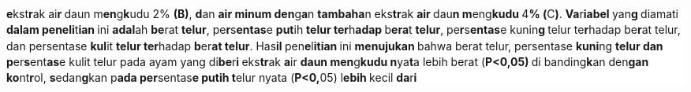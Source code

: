 </span><span class="font8" style="font-weight:bold;">e</span><span class="font8">kst</span><span class="font8" style="font-weight:bold;">r</span><span class="font8">ak ai</span><span class="font8" style="font-weight:bold;">r </span><span class="font8">daun m</span><span class="font8" style="font-weight:bold;">en</span><span class="font8">g</span><span class="font8" style="font-weight:bold;">k</span><span class="font8">udu 2% </span><span class="font8" style="font-weight:bold;">(B)</span><span class="font8">, </span><span class="font8" style="font-weight:bold;">d</span><span class="font8">an </span><span class="font8" style="font-weight:bold;">air minum den</span><span class="font8">g</span><span class="font8" style="font-weight:bold;">a</span><span class="font8">n </span><span class="font8" style="font-weight:bold;">tambaha</span><span class="font8">n eks</span><span class="font8" style="font-weight:bold;">tr</span><span class="font8">ak </span><span class="font8" style="font-weight:bold;">air </span><span class="font8">dau</span><span class="font8" style="font-weight:bold;">n m</span><span class="font8">eng</span><span class="font8" style="font-weight:bold;">kudu </span><span class="font8">4</span><span class="font8" style="font-weight:bold;">% (</span><span class="font8">C</span><span class="font8" style="font-weight:bold;">)</span><span class="font8">. </span><span class="font8" style="font-weight:bold;">Va</span><span class="font8">r</span><span class="font8" style="font-weight:bold;">iabel </span><span class="font8">yan</span><span class="font8" style="font-weight:bold;">g </span><span class="font8">diamati </span><span class="font8" style="font-weight:bold;">dalam peneli</span><span class="font8">t</span><span class="font8" style="font-weight:bold;">ian </span><span class="font8">ini </span><span class="font8" style="font-weight:bold;">adal</span><span class="font8">ah </span><span class="font8" style="font-weight:bold;">be</span><span class="font8">rat </span><span class="font8" style="font-weight:bold;">telur</span><span class="font8">, pe</span><span class="font8" style="font-weight:bold;">r</span><span class="font8">s</span><span class="font8" style="font-weight:bold;">entas</span><span class="font8">e </span><span class="font8" style="font-weight:bold;">put</span><span class="font8">ih </span><span class="font8" style="font-weight:bold;">telur ter</span><span class="font8">h</span><span class="font8" style="font-weight:bold;">adap </span><span class="font8">b</span><span class="font8" style="font-weight:bold;">era</span><span class="font8">t </span><span class="font8" style="font-weight:bold;">telur</span><span class="font8">, pe</span><span class="font8" style="font-weight:bold;">r</span><span class="font8">s</span><span class="font8" style="font-weight:bold;">entas</span><span class="font8">e kunin</span><span class="font8" style="font-weight:bold;">g </span><span class="font8">telur te</span><span class="font8" style="font-weight:bold;">r</span><span class="font8">hadap be</span><span class="font8" style="font-weight:bold;">r</span><span class="font8">at telur, dan persentase </span><span class="font8" style="font-weight:bold;">kul</span><span class="font8">it </span><span class="font8" style="font-weight:bold;">telur ter</span><span class="font8">hadap </span><span class="font8" style="font-weight:bold;">b</span><span class="font8">er</span><span class="font8" style="font-weight:bold;">at telur</span><span class="font8">. Has</span><span class="font8" style="font-weight:bold;">il </span><span class="font8">pen</span><span class="font8" style="font-weight:bold;">e</span><span class="font8">l</span><span class="font8" style="font-weight:bold;">itian </span><span class="font8">ini </span><span class="font8" style="font-weight:bold;">menujukan </span><span class="font8">bahwa berat telur, persentase </span><span class="font8" style="font-weight:bold;">kuni</span><span class="font8">ng </span><span class="font8" style="font-weight:bold;">telur dan p</span><span class="font8">er</span><span class="font8" style="font-weight:bold;">s</span><span class="font8">ent</span><span class="font8" style="font-weight:bold;">as</span><span class="font8">e kulit telur pada ayam yang di</span><span class="font8" style="font-weight:bold;">be</span><span class="font8">r</span><span class="font8" style="font-weight:bold;">i </span><span class="font8">eks</span><span class="font8" style="font-weight:bold;">tr</span><span class="font8">ak </span><span class="font8" style="font-weight:bold;">a</span><span class="font8">ir </span><span class="font8" style="font-weight:bold;">daun men</span><span class="font8">g</span><span class="font8" style="font-weight:bold;">kudu n</span><span class="font8">ya</span><span class="font8" style="font-weight:bold;">t</span><span class="font8">a lebih berat (</span><span class="font8" style="font-weight:bold;">P&lt;0,05) </span><span class="font8">di banding</span><span class="font8" style="font-weight:bold;">k</span><span class="font8">an den</span><span class="font8" style="font-weight:bold;">gan ko</span><span class="font8">nt</span><span class="font8" style="font-weight:bold;">r</span><span class="font8">ol, </span><span class="font8" style="font-weight:bold;">s</span><span class="font8">edan</span><span class="font8" style="font-weight:bold;">g</span><span class="font8">kan p</span><span class="font8" style="font-weight:bold;">ada per</span><span class="font8">sentas</span><span class="font8" style="font-weight:bold;">e putih t</span><span class="font8">elur nyata (</span><span class="font8" style="font-weight:bold;">P&lt;0,</span><span class="font8">05) l</span><span class="font8" style="font-weight:bold;">ebih </span><span class="font8">kecil </span><span class="font8" style="font-weight:bold;">da</span><span class="font8">r</span><span class="font8" style="font-weight:bold;">i